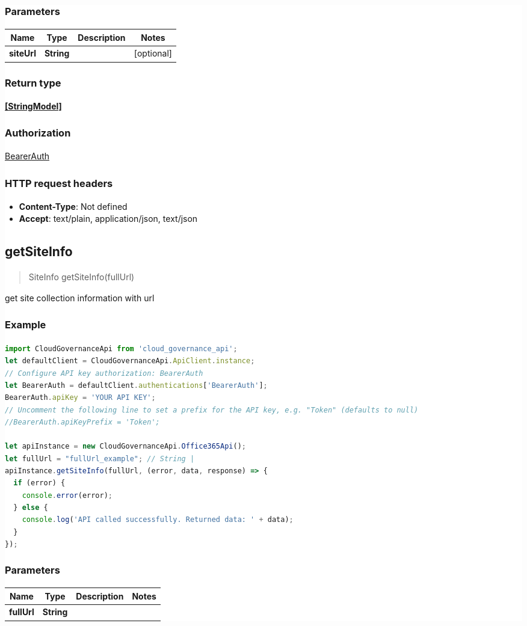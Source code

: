 ### Parameters


Name | Type | Description  | Notes
------------- | ------------- | ------------- | -------------
 **siteUrl** | **String**|  | [optional] 

### Return type

[**[StringModel]**](StringModel.md)

### Authorization

[BearerAuth](../README.md#BearerAuth)

### HTTP request headers

- **Content-Type**: Not defined
- **Accept**: text/plain, application/json, text/json


## getSiteInfo

> SiteInfo getSiteInfo(fullUrl)

get site collection information with url

### Example

```javascript
import CloudGovernanceApi from 'cloud_governance_api';
let defaultClient = CloudGovernanceApi.ApiClient.instance;
// Configure API key authorization: BearerAuth
let BearerAuth = defaultClient.authentications['BearerAuth'];
BearerAuth.apiKey = 'YOUR API KEY';
// Uncomment the following line to set a prefix for the API key, e.g. "Token" (defaults to null)
//BearerAuth.apiKeyPrefix = 'Token';

let apiInstance = new CloudGovernanceApi.Office365Api();
let fullUrl = "fullUrl_example"; // String | 
apiInstance.getSiteInfo(fullUrl, (error, data, response) => {
  if (error) {
    console.error(error);
  } else {
    console.log('API called successfully. Returned data: ' + data);
  }
});
```

### Parameters


Name | Type | Description  | Notes
------------- | ------------- | ------------- | -------------
 **fullUrl** | **String**|  | 
